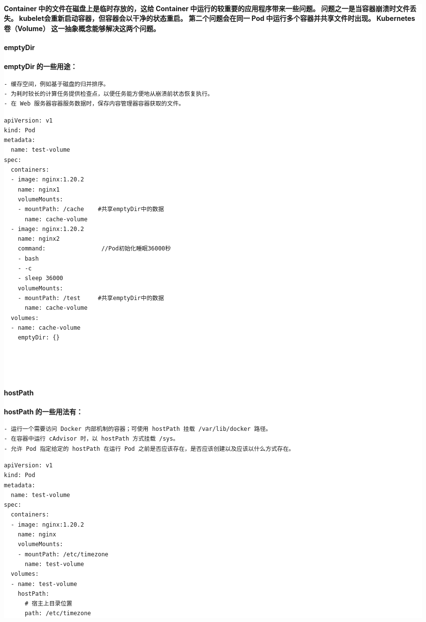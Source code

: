 **Container 中的文件在磁盘上是临时存放的，这给 Container 中运行的较重要的应用程序带来一些问题。 问题之一是当容器崩溃时文件丢失。 kubelet会重新启动容器，但容器会以干净的状态重启。 第二个问题会在同一 Pod 中运行多个容器并共享文件时出现。 Kubernetes 卷（Volume） 这一抽象概念能够解决这两个问题。**



#### emptyDir
**emptyDir 的一些用途：**

    - 缓存空间，例如基于磁盘的归并排序。
    - 为耗时较长的计算任务提供检查点，以便任务能方便地从崩溃前状态恢复执行。
    - 在 Web 服务器容器服务数据时，保存内容管理器容器获取的文件。




```
apiVersion: v1
kind: Pod
metadata:
  name: test-volume
spec:
  containers:
  - image: nginx:1.20.2
    name: nginx1
    volumeMounts:
    - mountPath: /cache    #共享emptyDir中的数据
      name: cache-volume
  - image: nginx:1.20.2
    name: nginx2
    command:                //Pod初始化睡眠36000秒
    - bash
    - -c
    - sleep 36000 
    volumeMounts:
    - mountPath: /test     #共享emptyDir中的数据
      name: cache-volume
  volumes:
  - name: cache-volume
    emptyDir: {}
  ```

<br/><br/><br/>
#### hostPath
**hostPath 的一些用法有：**

    - 运行一个需要访问 Docker 内部机制的容器；可使用 hostPath 挂载 /var/lib/docker 路径。
    - 在容器中运行 cAdvisor 时，以 hostPath 方式挂载 /sys。
    - 允许 Pod 指定给定的 hostPath 在运行 Pod 之前是否应该存在，是否应该创建以及应该以什么方式存在。





```
apiVersion: v1
kind: Pod
metadata:
  name: test-volume
spec:
  containers:
  - image: nginx:1.20.2
    name: nginx
    volumeMounts:
    - mountPath: /etc/timezone
      name: test-volume
  volumes:
  - name: test-volume
    hostPath:
      # 宿主上目录位置
      path: /etc/timezone
```